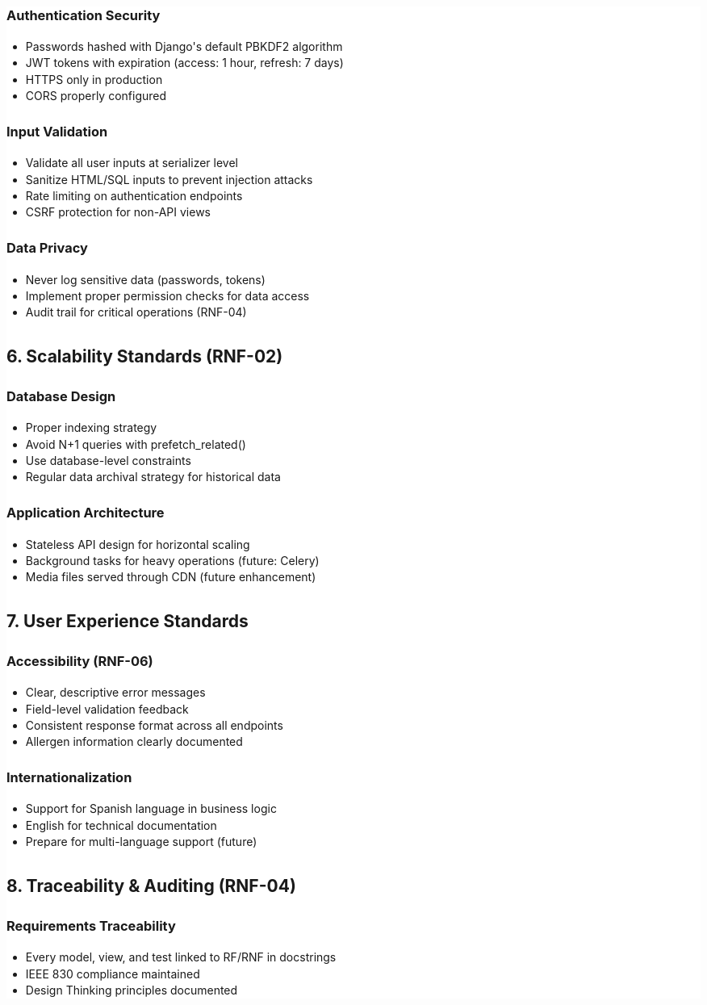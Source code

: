 ### Authentication Security
- Passwords hashed with Django's default PBKDF2 algorithm
- JWT tokens with expiration (access: 1 hour, refresh: 7 days)
- HTTPS only in production
- CORS properly configured

### Input Validation
- Validate all user inputs at serializer level
- Sanitize HTML/SQL inputs to prevent injection attacks
- Rate limiting on authentication endpoints
- CSRF protection for non-API views

### Data Privacy
- Never log sensitive data (passwords, tokens)
- Implement proper permission checks for data access
- Audit trail for critical operations (RNF-04)

## 6. Scalability Standards (RNF-02)

### Database Design
- Proper indexing strategy
- Avoid N+1 queries with prefetch_related()
- Use database-level constraints
- Regular data archival strategy for historical data

### Application Architecture
- Stateless API design for horizontal scaling
- Background tasks for heavy operations (future: Celery)
- Media files served through CDN (future enhancement)

## 7. User Experience Standards

### Accessibility (RNF-06)
- Clear, descriptive error messages
- Field-level validation feedback
- Consistent response format across all endpoints
- Allergen information clearly documented

### Internationalization
- Support for Spanish language in business logic
- English for technical documentation
- Prepare for multi-language support (future)

## 8. Traceability & Auditing (RNF-04)

### Requirements Traceability
- Every model, view, and test linked to RF/RNF in docstrings
- IEEE 830 compliance maintained
- Design Thinking principles documented
